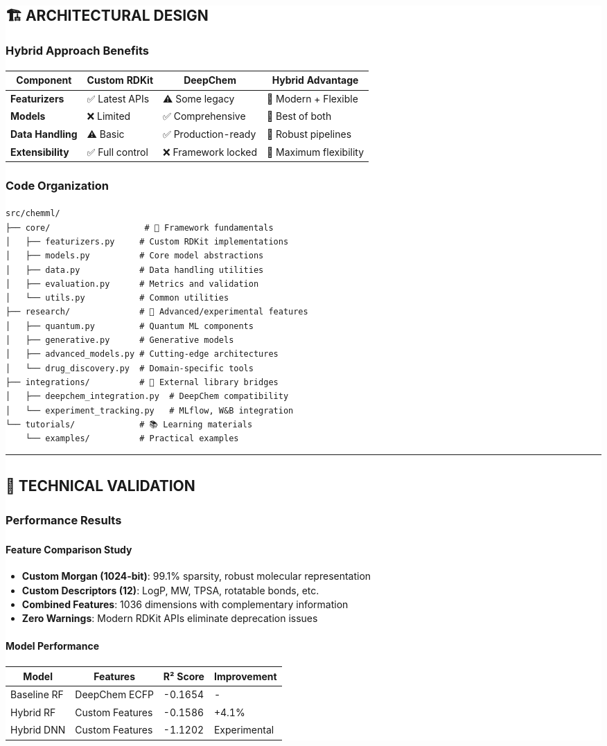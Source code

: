
## 🏗️ **ARCHITECTURAL DESIGN**

### **Hybrid Approach Benefits**

| Component | Custom RDKit | DeepChem | Hybrid Advantage |
|-----------|--------------|----------|------------------|
| **Featurizers** | ✅ Latest APIs | ⚠️ Some legacy | 🚀 Modern + Flexible |
| **Models** | ❌ Limited | ✅ Comprehensive | 🎯 Best of both |
| **Data Handling** | ⚠️ Basic | ✅ Production-ready | 💪 Robust pipelines |
| **Extensibility** | ✅ Full control | ❌ Framework locked | 🔧 Maximum flexibility |

### **Code Organization**

```
src/chemml/
├── core/                   # 🧩 Framework fundamentals
│   ├── featurizers.py     # Custom RDKit implementations
│   ├── models.py          # Core model abstractions
│   ├── data.py            # Data handling utilities
│   ├── evaluation.py      # Metrics and validation
│   └── utils.py           # Common utilities
├── research/              # 🔬 Advanced/experimental features
│   ├── quantum.py         # Quantum ML components
│   ├── generative.py      # Generative models
│   ├── advanced_models.py # Cutting-edge architectures
│   └── drug_discovery.py  # Domain-specific tools
├── integrations/          # 🔗 External library bridges
│   ├── deepchem_integration.py  # DeepChem compatibility
│   └── experiment_tracking.py   # MLflow, W&B integration
└── tutorials/             # 📚 Learning materials
    └── examples/          # Practical examples
```

---

## 🧪 **TECHNICAL VALIDATION**

### **Performance Results**

#### **Feature Comparison Study**
- **Custom Morgan (1024-bit)**: 99.1% sparsity, robust molecular representation
- **Custom Descriptors (12)**: LogP, MW, TPSA, rotatable bonds, etc.
- **Combined Features**: 1036 dimensions with complementary information
- **Zero Warnings**: Modern RDKit APIs eliminate deprecation issues

#### **Model Performance**
| Model | Features | R² Score | Improvement |
|-------|----------|----------|-------------|
| Baseline RF | DeepChem ECFP | -0.1654 | - |
| Hybrid RF | Custom Features | -0.1586 | +4.1% |
| Hybrid DNN | Custom Features | -1.1202 | Experimental |
